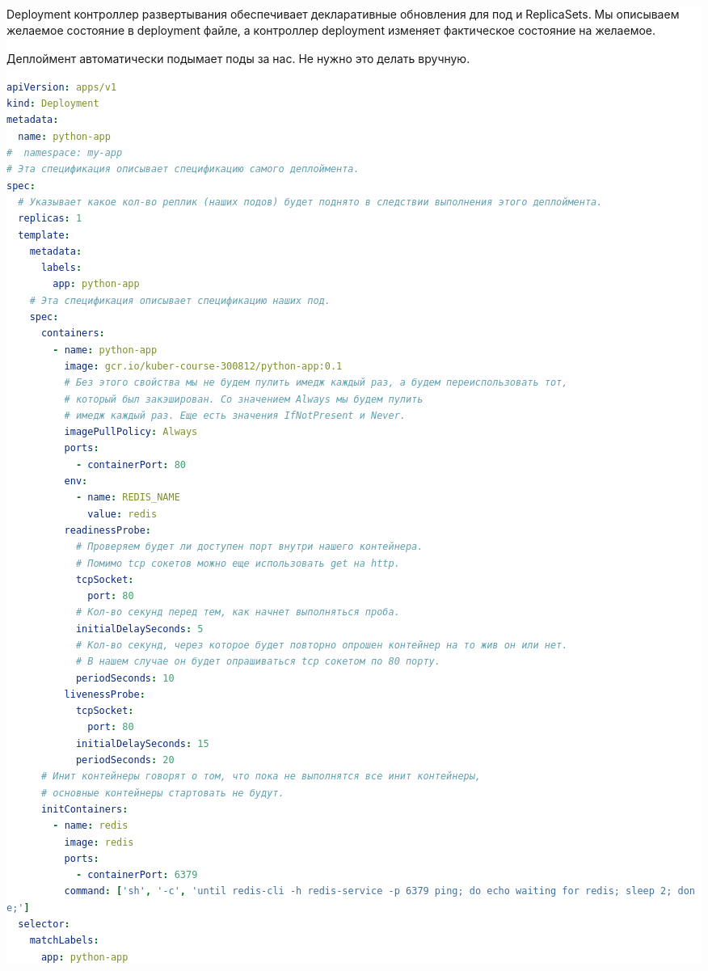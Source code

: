 Deployment контроллер развертывания обеспечивает декларативные обновления для под и ReplicaSets. Мы описываем желаемое состояние в deployment файле, а контроллер 
deployment изменяет фактическое состояние на желаемое.

Деплоймент автоматически подымает поды за нас. Не нужно это делать вручную.

```yaml
apiVersion: apps/v1
kind: Deployment
metadata:
  name: python-app
#  namespace: my-app
# Эта спецификация описывает спецификацию самого деплоймента.
spec:
  # Указывает какое кол-во реплик (наших подов) будет поднято в следствии выполнения этого деплоймента.
  replicas: 1
  template:
    metadata:
      labels:
        app: python-app
    # Эта спецификация описывает спецификацию наших под.
    spec:
      containers:
        - name: python-app
          image: gcr.io/kuber-course-300812/python-app:0.1
          # Без этого свойства мы не будем пулить имедж каждый раз, а будем переиспользовать тот,
          # который был закэширован. Со значением Always мы будем пулить
          # имедж каждый раз. Еще есть значения IfNotPresent и Never.
          imagePullPolicy: Always
          ports:
            - containerPort: 80
          env:
            - name: REDIS_NAME
              value: redis
          readinessProbe:
            # Проверяем будет ли доступен порт внутри нашего контейнера.
            # Помимо tcp сокетов можно еще использовать get на http.
            tcpSocket:
              port: 80
            # Кол-во секунд перед тем, как начнет выполняться проба.
            initialDelaySeconds: 5
            # Кол-во секунд, через которое будет повторно опрошен контейнер на то жив он или нет.
            # В нашем случае он будет опрашиваться tcp сокетом по 80 порту.
            periodSeconds: 10
          livenessProbe:
            tcpSocket:
              port: 80
            initialDelaySeconds: 15
            periodSeconds: 20
      # Инит контейнеры говорят о том, что пока не выполнятся все инит контейнеры,
      # основные контейнеры стартовать не будут.
      initContainers:
        - name: redis
          image: redis
          ports:
            - containerPort: 6379
          command: ['sh', '-c', 'until redis-cli -h redis-service -p 6379 ping; do echo waiting for redis; sleep 2; done;']
  selector:
    matchLabels:
      app: python-app
```
